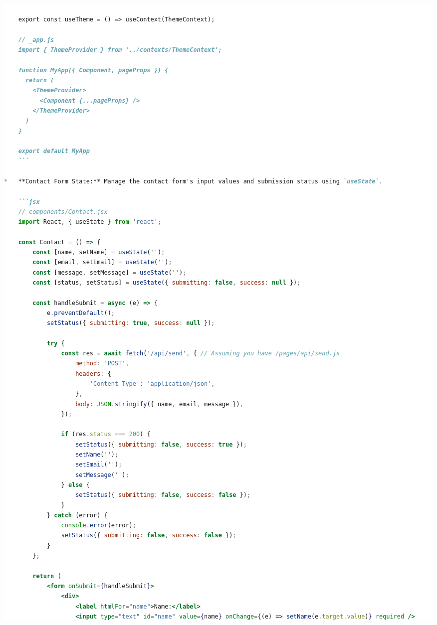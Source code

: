 ```markdown

    export const useTheme = () => useContext(ThemeContext);

    // _app.js
    import { ThemeProvider } from '../contexts/ThemeContext';

    function MyApp({ Component, pageProps }) {
      return (
        <ThemeProvider>
          <Component {...pageProps} />
        </ThemeProvider>
      )
    }

    export default MyApp
    ```

*   **Contact Form State:** Manage the contact form's input values and submission status using `useState`.

    ```jsx
    // components/Contact.jsx
    import React, { useState } from 'react';

    const Contact = () => {
        const [name, setName] = useState('');
        const [email, setEmail] = useState('');
        const [message, setMessage] = useState('');
        const [status, setStatus] = useState({ submitting: false, success: null });

        const handleSubmit = async (e) => {
            e.preventDefault();
            setStatus({ submitting: true, success: null });

            try {
                const res = await fetch('/api/send', { // Assuming you have /pages/api/send.js
                    method: 'POST',
                    headers: {
                        'Content-Type': 'application/json',
                    },
                    body: JSON.stringify({ name, email, message }),
                });

                if (res.status === 200) {
                    setStatus({ submitting: false, success: true });
                    setName('');
                    setEmail('');
                    setMessage('');
                } else {
                    setStatus({ submitting: false, success: false });
                }
            } catch (error) {
                console.error(error);
                setStatus({ submitting: false, success: false });
            }
        };

        return (
            <form onSubmit={handleSubmit}>
                <div>
                    <label htmlFor="name">Name:</label>
                    <input type="text" id="name" value={name} onChange={(e) => setName(e.target.value)} required />
```